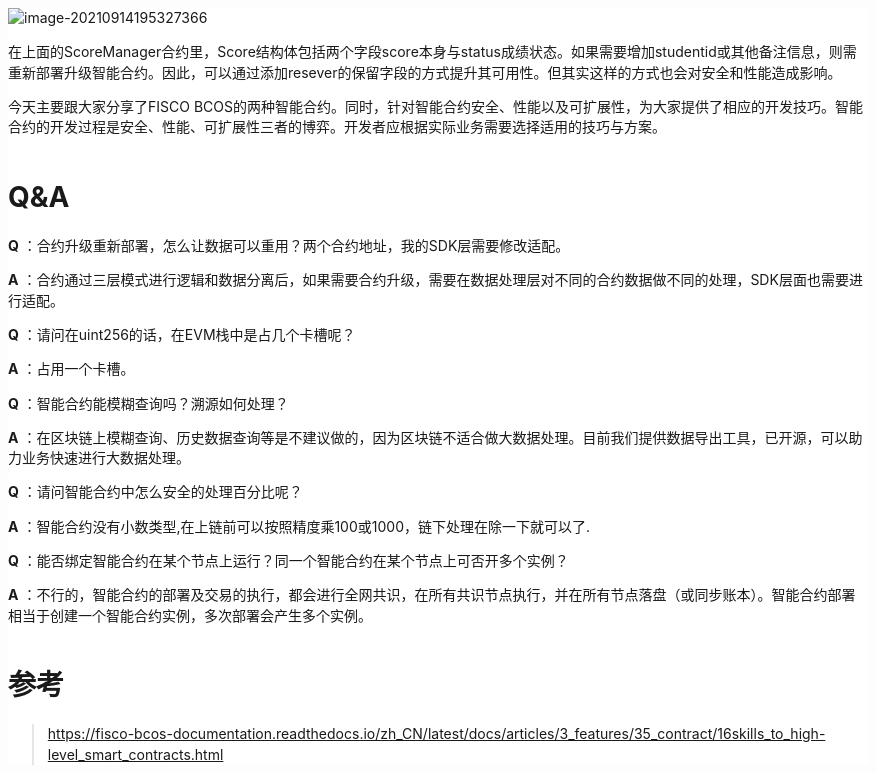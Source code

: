 ![image-20210914195327366](https://tva1.sinaimg.cn/large/008i3skNgy1gugei5uxfej61ma0kkdiz02.jpg)

在上面的ScoreManager合约里，Score结构体包括两个字段score本身与status成绩状态。如果需要增加studentid或其他备注信息，则需重新部署升级智能合约。因此，可以通过添加resever的保留字段的方式提升其可用性。但其实这样的方式也会对安全和性能造成影响。

今天主要跟大家分享了FISCO BCOS的两种智能合约。同时，针对智能合约安全、性能以及可扩展性，为大家提供了相应的开发技巧。智能合约的开发过程是安全、性能、可扩展性三者的博弈。开发者应根据实际业务需要选择适用的技巧与方案。



# Q&A

**Q** ：合约升级重新部署，怎么让数据可以重用？两个合约地址，我的SDK层需要修改适配。

**A** ：合约通过三层模式进行逻辑和数据分离后，如果需要合约升级，需要在数据处理层对不同的合约数据做不同的处理，SDK层面也需要进行适配。

**Q** ：请问在uint256的话，在EVM栈中是占几个卡槽呢？

**A** ：占用一个卡槽。

**Q** ：智能合约能模糊查询吗？溯源如何处理？

**A** ：在区块链上模糊查询、历史数据查询等是不建议做的，因为区块链不适合做大数据处理。目前我们提供数据导出工具，已开源，可以助力业务快速进行大数据处理。

**Q** ：请问智能合约中怎么安全的处理百分比呢？

**A** ：智能合约没有小数类型,在上链前可以按照精度乘100或1000，链下处理在除一下就可以了.

**Q** ：能否绑定智能合约在某个节点上运行？同一个智能合约在某个节点上可否开多个实例？

**A** ：不行的，智能合约的部署及交易的执行，都会进行全网共识，在所有共识节点执行，并在所有节点落盘（或同步账本）。智能合约部署相当于创建一个智能合约实例，多次部署会产生多个实例。

# 参考

> https://fisco-bcos-documentation.readthedocs.io/zh_CN/latest/docs/articles/3_features/35_contract/16skills_to_high-level_smart_contracts.html
